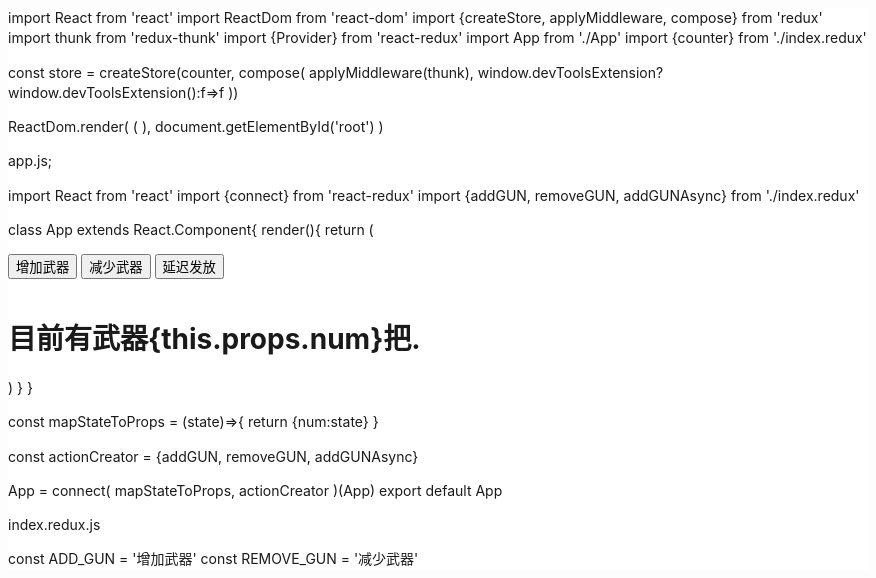 import React from 'react'
import ReactDom from 'react-dom'
import {createStore, applyMiddleware, compose} from 'redux'
import thunk from 'redux-thunk'
import {Provider} from 'react-redux'
import App from './App'
import {counter} from './index.redux'

const store = createStore(counter, compose(
  applyMiddleware(thunk),
  window.devToolsExtension?window.devToolsExtension():f=>f
))

ReactDom.render(
  (<Provider store={store}>
    <App /> 
  </Provider>),
  document.getElementById('root')
)


app.js;

import React from 'react'
import {connect} from 'react-redux'
import {addGUN, removeGUN, addGUNAsync} from './index.redux'

class App extends React.Component{
  render(){
    return (
      <div>
        <button onClick = {this.props.addGUN}>增加武器</button>
        <button onClick = {this.props.removeGUN}>减少武器</button>
        <button onClick = {this.props.addGUNAsync}>延迟发放</button>
        <h1>目前有武器{this.props.num}把.</h1>
      </div>
    )
  }
}

const mapStateToProps = (state)=>{
  return {num:state}
}

const actionCreator = {addGUN, removeGUN, addGUNAsync}

App = connect(
  mapStateToProps, actionCreator
)(App)
export default App


index.redux.js

const ADD_GUN = '增加武器'
const REMOVE_GUN = '减少武器'
